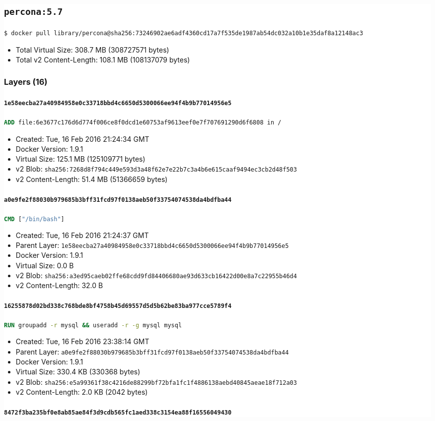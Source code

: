 ## `percona:5.7`

```console
$ docker pull library/percona@sha256:73246902ae6adf4360cd17a7f535de1987ab54dc032a10b1e35daf8a12148ac3
```

-	Total Virtual Size: 308.7 MB (308727571 bytes)
-	Total v2 Content-Length: 108.1 MB (108137079 bytes)

### Layers (16)

#### `1e58eecba27a40984958e0c33718bbd4c6650d5300066ee94f4b9b77014956e5`

```dockerfile
ADD file:6e3677c176d6d774f006ce8f0dcd1e60753af9613eef0e7f707691290d6f6808 in /
```

-	Created: Tue, 16 Feb 2016 21:24:34 GMT
-	Docker Version: 1.9.1
-	Virtual Size: 125.1 MB (125109771 bytes)
-	v2 Blob: `sha256:7268d8f794c449e593d3a48f62e7e22b7c3a4b6e615caaf9494ec3cb2d48f503`
-	v2 Content-Length: 51.4 MB (51366659 bytes)

#### `a0e9fe2f88030b979685b3bff31fcd97f0138aeb50f33754074538da4bdfba44`

```dockerfile
CMD ["/bin/bash"]
```

-	Created: Tue, 16 Feb 2016 21:24:37 GMT
-	Parent Layer: `1e58eecba27a40984958e0c33718bbd4c6650d5300066ee94f4b9b77014956e5`
-	Docker Version: 1.9.1
-	Virtual Size: 0.0 B
-	v2 Blob: `sha256:a3ed95caeb02ffe68cdd9fd84406680ae93d633cb16422d00e8a7c22955b46d4`
-	v2 Content-Length: 32.0 B

#### `16255878d02bd338c768bde8bf4758b45d69557d5d5b62be83ba977cce5789f4`

```dockerfile
RUN groupadd -r mysql && useradd -r -g mysql mysql
```

-	Created: Tue, 16 Feb 2016 23:38:14 GMT
-	Parent Layer: `a0e9fe2f88030b979685b3bff31fcd97f0138aeb50f33754074538da4bdfba44`
-	Docker Version: 1.9.1
-	Virtual Size: 330.4 KB (330368 bytes)
-	v2 Blob: `sha256:e5a99361f38c4216de88299bf72bfa1fc1f4886138aebd40845aeae18f712a03`
-	v2 Content-Length: 2.0 KB (2042 bytes)

#### `8472f3ba235bf0e8ab85ae84f3d9cdb565fc1aed338c3154ea88f16556049430`
